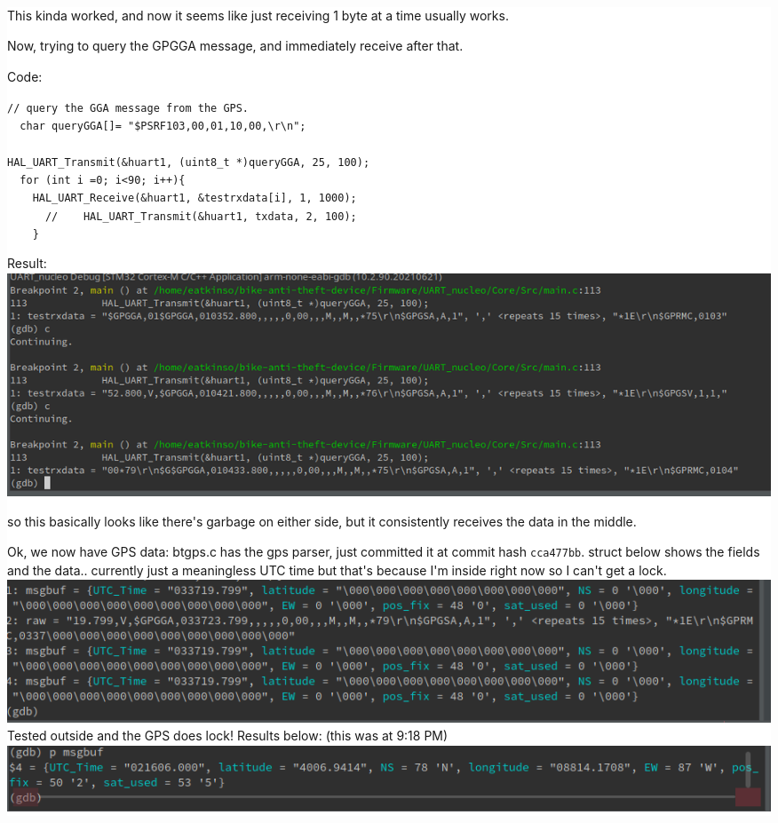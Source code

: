 This kinda worked, and now it seems like just receiving 1 byte at a time usually works. 

Now, trying to query the GPGGA message, and immediately receive after that. 


Code: 

    // query the GGA message from the GPS.
      char queryGGA[]= "$PSRF103,00,01,10,00,\r\n";

    HAL_UART_Transmit(&huart1, (uint8_t *)queryGGA, 25, 100);
      for (int i =0; i<90; i++){
        HAL_UART_Receive(&huart1, &testrxdata[i], 1, 1000);
          //	HAL_UART_Transmit(&huart1, txdata, 2, 100);
        }

Result: 
![](gpgga_test1.png)

so this basically looks like there's garbage on either side, but it consistently receives the data in the middle. 

Ok, we now have GPS data: btgps.c has the gps parser, just committed it at commit hash `cca477bb`. 
struct below shows the fields and the data.. currently just a meaningless UTC time but that's because I'm inside right now so I can't get a lock. 
![](msgbuf1.png)
Tested outside and the GPS does lock! Results below: (this was at 9:18 PM)
![](gpscoord.png)
